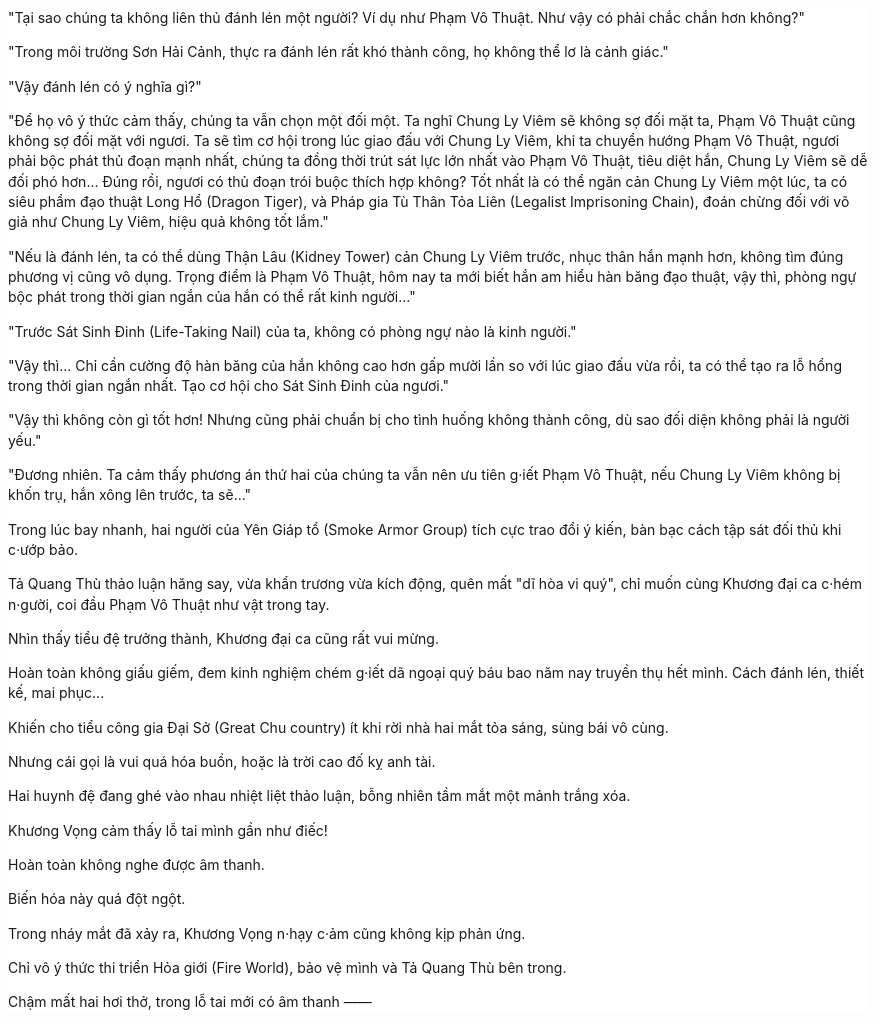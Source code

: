 "Tại sao chúng ta không liên thủ đánh lén một người? Ví dụ như Phạm Vô Thuật. Như vậy có phải chắc chắn hơn không?"

"Trong môi trường Sơn Hải Cảnh, thực ra đánh lén rất khó thành công, họ không thể lơ là cảnh giác."

"Vậy đánh lén có ý nghĩa gì?"

"Để họ vô ý thức cảm thấy, chúng ta vẫn chọn một đối một. Ta nghĩ Chung Ly Viêm sẽ không sợ đối mặt ta, Phạm Vô Thuật cũng không sợ đối mặt với ngươi. Ta sẽ tìm cơ hội trong lúc giao đấu với Chung Ly Viêm, khi ta chuyển hướng Phạm Vô Thuật, ngươi phải bộc phát thủ đoạn mạnh nhất, chúng ta đồng thời trút sát lực lớn nhất vào Phạm Vô Thuật, tiêu diệt hắn, Chung Ly Viêm sẽ dễ đối phó hơn... Đúng rồi, ngươi có thủ đoạn trói buộc thích hợp không? Tốt nhất là có thể ngăn cản Chung Ly Viêm một lúc, ta có siêu phẩm đạo thuật Long Hổ (Dragon Tiger), và Pháp gia Tù Thân Tỏa Liên (Legalist Imprisoning Chain), đoán chừng đối với võ giả như Chung Ly Viêm, hiệu quả không tốt lắm."

"Nếu là đánh lén, ta có thể dùng Thận Lâu (Kidney Tower) cản Chung Ly Viêm trước, nhục thân hắn mạnh hơn, không tìm đúng phương vị cũng vô dụng. Trọng điểm là Phạm Vô Thuật, hôm nay ta mới biết hắn am hiểu hàn băng đạo thuật, vậy thì, phòng ngự bộc phát trong thời gian ngắn của hắn có thể rất kinh người..."

"Trước Sát Sinh Đinh (Life-Taking Nail) của ta, không có phòng ngự nào là kinh người."

"Vậy thì... Chỉ cần cường độ hàn băng của hắn không cao hơn gấp mười lần so với lúc giao đấu vừa rồi, ta có thể tạo ra lỗ hổng trong thời gian ngắn nhất. Tạo cơ hội cho Sát Sinh Đinh của ngươi."

"Vậy thì không còn gì tốt hơn! Nhưng cũng phải chuẩn bị cho tình huống không thành công, dù sao đối diện không phải là người yếu."

"Đương nhiên. Ta cảm thấy phương án thứ hai của chúng ta vẫn nên ưu tiên g·iết Phạm Vô Thuật, nếu Chung Ly Viêm không bị khốn trụ, hắn xông lên trước, ta sẽ..."

Trong lúc bay nhanh, hai người của Yên Giáp tổ (Smoke Armor Group) tích cực trao đổi ý kiến, bàn bạc cách tập sát đối thủ khi c·ướp bảo.

Tả Quang Thù thảo luận hăng say, vừa khẩn trương vừa kích động, quên mất "dĩ hòa vi quý", chỉ muốn cùng Khương đại ca c·hém n·gười, coi đầu Phạm Vô Thuật như vật trong tay.

Nhìn thấy tiểu đệ trưởng thành, Khương đại ca cũng rất vui mừng.

Hoàn toàn không giấu giếm, đem kinh nghiệm chém g·iết dã ngoại quý báu bao năm nay truyền thụ hết mình. Cách đánh lén, thiết kế, mai phục...

Khiến cho tiểu công gia Đại Sở (Great Chu country) ít khi rời nhà hai mắt tỏa sáng, sùng bái vô cùng.

Nhưng cái gọi là vui quá hóa buồn, hoặc là trời cao đố kỵ anh tài.

Hai huynh đệ đang ghé vào nhau nhiệt liệt thảo luận, bỗng nhiên tầm mắt một mảnh trắng xóa.

Khương Vọng cảm thấy lỗ tai mình gần như điếc!

Hoàn toàn không nghe được âm thanh.

Biến hóa này quá đột ngột.

Trong nháy mắt đã xảy ra, Khương Vọng n·hạy c·ảm cũng không kịp phản ứng.

Chỉ vô ý thức thi triển Hỏa giới (Fire World), bảo vệ mình và Tả Quang Thù bên trong.

Chậm mất hai hơi thở, trong lỗ tai mới có âm thanh ——
